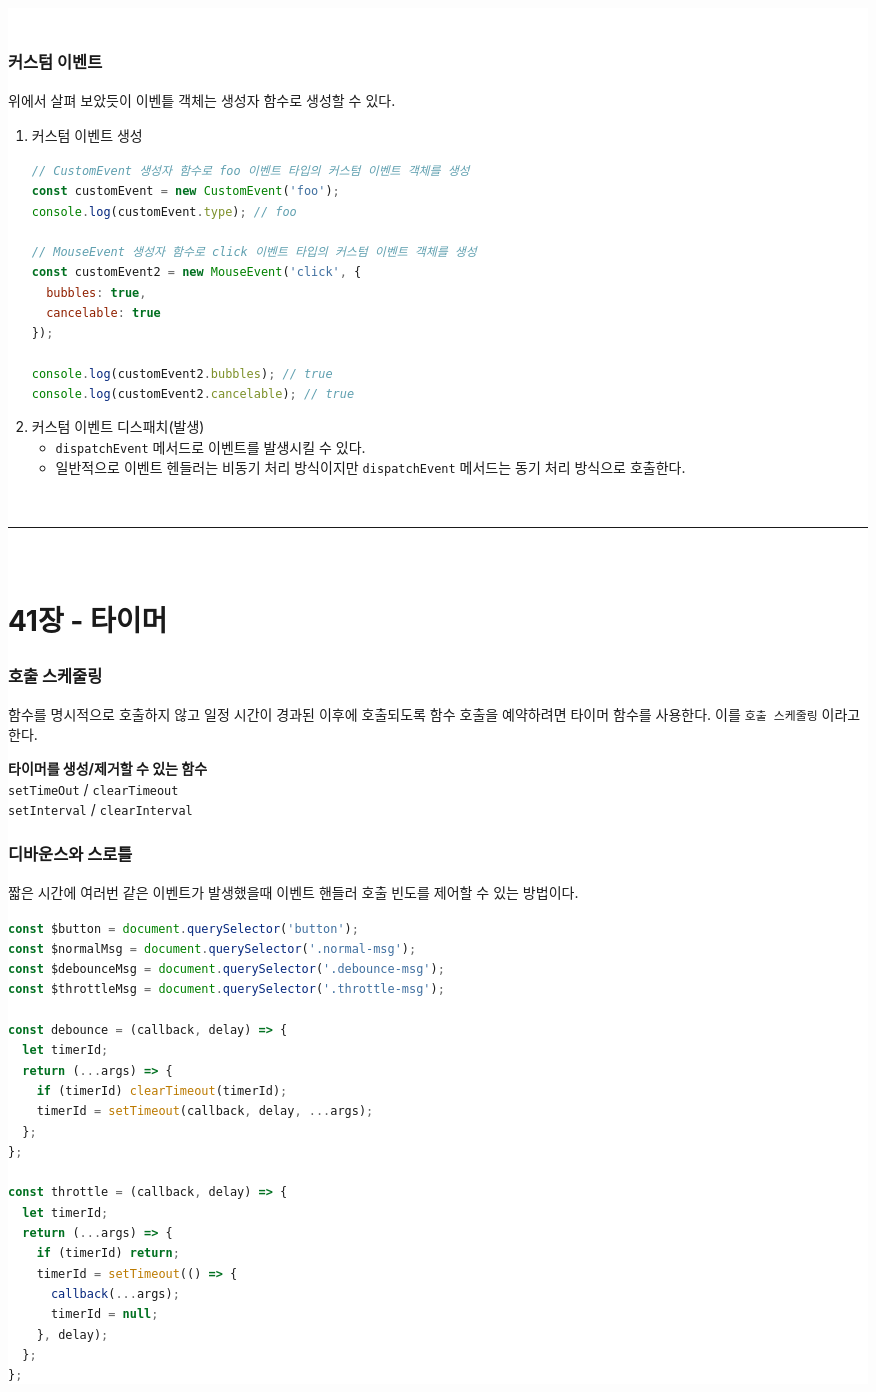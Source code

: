 <br />

### 커스텀 이벤트
위에서 살펴 보았듯이 이벤틑 객체는 생성자 함수로 생성할 수 있다.

1. 커스텀 이벤트 생성
    ```js
    // CustomEvent 생성자 함수로 foo 이벤트 타입의 커스텀 이벤트 객체를 생성
    const customEvent = new CustomEvent('foo');
    console.log(customEvent.type); // foo

    // MouseEvent 생성자 함수로 click 이벤트 타입의 커스텀 이벤트 객체를 생성
    const customEvent2 = new MouseEvent('click', {
      bubbles: true,
      cancelable: true
    });

    console.log(customEvent2.bubbles); // true
    console.log(customEvent2.cancelable); // true
    ```
2. 커스텀 이벤트 디스패치(발생)
    - `dispatchEvent` 메서드로 이벤트를 발생시킬 수 있다.
    - 일반적으로 이벤트 헨들러는 비동기 처리 방식이지만 `dispatchEvent` 메서드는 동기 처리 방식으로 호출한다.

<br />
<hr>
<br />

# 41장 - 타이머

### 호출 스케줄링
함수를 명시적으로 호출하지 않고 일정 시간이 경과된 이후에 호출되도록 함수 호출을 예약하려면 타이머 함수를 사용한다. 이를 `호출 스케줄링` 이라고 한다.  

**타이머를 생성/제거할 수 있는 함수**  
`setTimeOut` / `clearTimeout`  
`setInterval` / `clearInterval`  


### 디바운스와 스로틀
짧은 시간에 여러번 같은 이벤트가 발생했을때 이벤트 핸들러 호출 빈도를 제어할 수 있는 방법이다.

```js
const $button = document.querySelector('button');
const $normalMsg = document.querySelector('.normal-msg');
const $debounceMsg = document.querySelector('.debounce-msg');
const $throttleMsg = document.querySelector('.throttle-msg');

const debounce = (callback, delay) => {
  let timerId;
  return (...args) => {
    if (timerId) clearTimeout(timerId);
    timerId = setTimeout(callback, delay, ...args);
  };
};

const throttle = (callback, delay) => {
  let timerId;
  return (...args) => {
    if (timerId) return;
    timerId = setTimeout(() => {
      callback(...args);
      timerId = null;
    }, delay);
  };
};
```